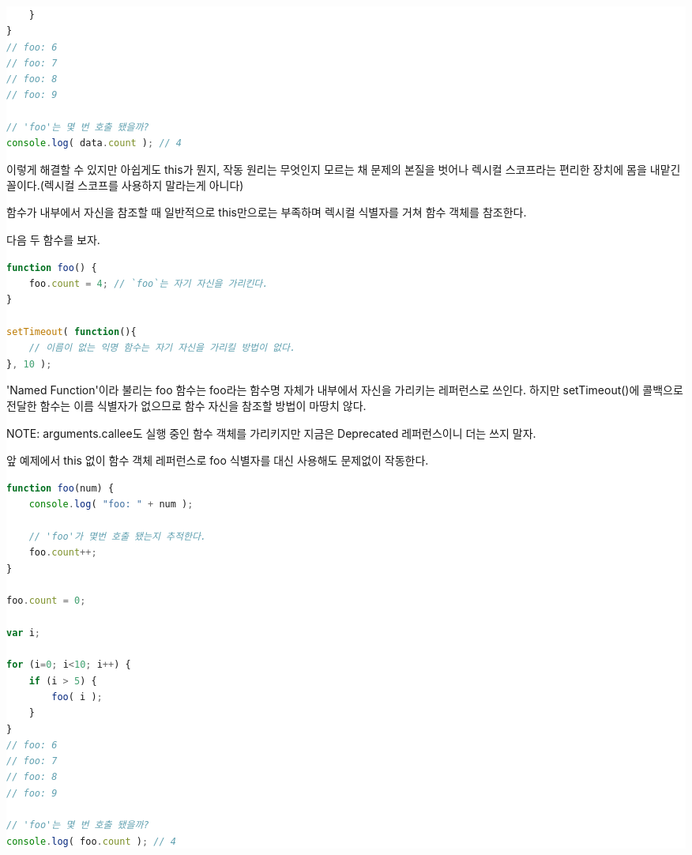 ```js
	}
}
// foo: 6
// foo: 7
// foo: 8
// foo: 9

// 'foo'는 몇 번 호출 됐을까?
console.log( data.count ); // 4
```

이렇게 해결할 수 있지만 아쉽게도 this가 뭔지, 작동 원리는 무엇인지 모르는 채 문제의 본질을 벗어나 렉시컬 스코프라는 편리한 장치에 몸을 내맡긴 꼴이다.(렉시컬 스코프를 사용하지 말라는게 아니다)

함수가 내부에서 자신을 참조할 때 일반적으로 this만으로는 부족하며 렉시컬 식별자를 거쳐 함수 객체를 참조한다.

다음 두 함수를 보자.

```js
function foo() {
	foo.count = 4; // `foo`는 자기 자신을 가리킨다.
}

setTimeout( function(){
	// 이름이 없는 익명 함수는 자기 자신을 가리킬 방법이 없다.
}, 10 );
```

'Named Function'이라 불리는 foo 함수는 foo라는 함수명 자체가 내부에서 자신을 가리키는 레퍼런스로 쓰인다. 하지만 setTimeout()에 콜백으로 전달한 함수는 이름 식별자가 없으므로 함수 자신을 참조할 방법이 마땅치 않다.

NOTE: arguments.callee도 실행 중인 함수 객체를 가리키지만 지금은 Deprecated 레퍼런스이니 더는 쓰지 말자.

앞 예제에서 this 없이 함수 객체 레퍼런스로 foo 식별자를 대신 사용해도 문제없이 작동한다.

```js
function foo(num) {
	console.log( "foo: " + num );

	// 'foo'가 몇번 호출 됐는지 추적한다.
	foo.count++;
}

foo.count = 0;

var i;

for (i=0; i<10; i++) {
	if (i > 5) {
		foo( i );
	}
}
// foo: 6
// foo: 7
// foo: 8
// foo: 9

// 'foo'는 몇 번 호출 됐을까?
console.log( foo.count ); // 4
```
